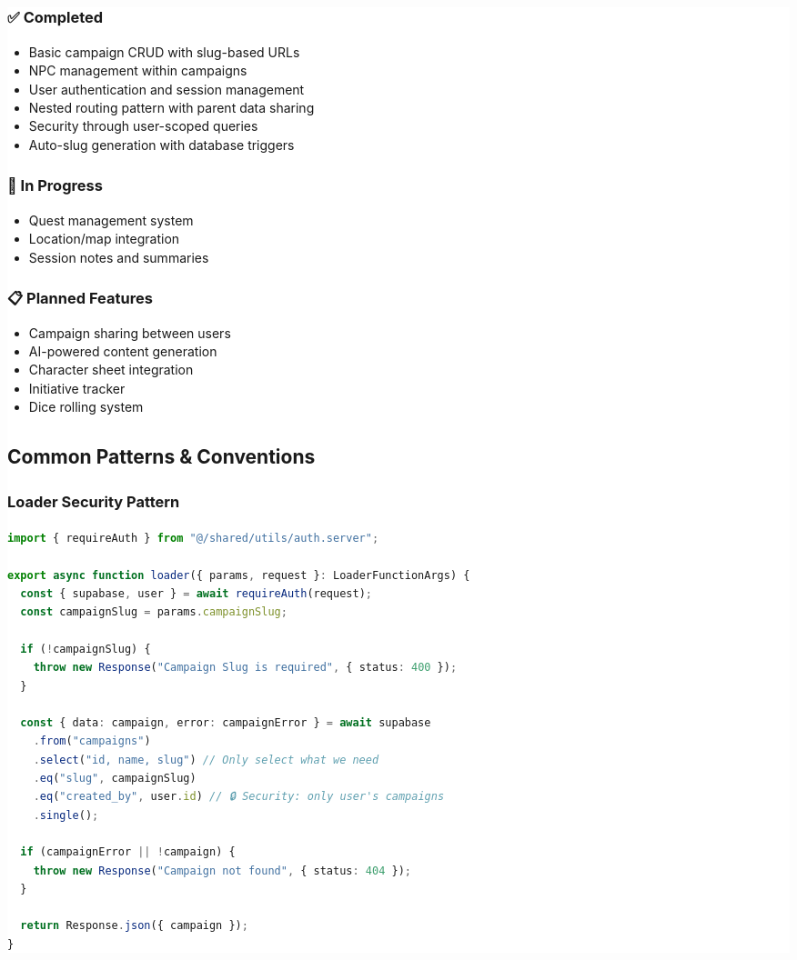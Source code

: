 ### ✅ Completed

- Basic campaign CRUD with slug-based URLs
- NPC management within campaigns
- User authentication and session management
- Nested routing pattern with parent data sharing
- Security through user-scoped queries
- Auto-slug generation with database triggers

### 🚧 In Progress

- Quest management system
- Location/map integration
- Session notes and summaries

### 📋 Planned Features

- Campaign sharing between users
- AI-powered content generation
- Character sheet integration
- Initiative tracker
- Dice rolling system

## Common Patterns & Conventions

### Loader Security Pattern

```typescript
import { requireAuth } from "@/shared/utils/auth.server";

export async function loader({ params, request }: LoaderFunctionArgs) {
  const { supabase, user } = await requireAuth(request);
  const campaignSlug = params.campaignSlug;

  if (!campaignSlug) {
    throw new Response("Campaign Slug is required", { status: 400 });
  }

  const { data: campaign, error: campaignError } = await supabase
    .from("campaigns")
    .select("id, name, slug") // Only select what we need
    .eq("slug", campaignSlug)
    .eq("created_by", user.id) // 🔒 Security: only user's campaigns
    .single();

  if (campaignError || !campaign) {
    throw new Response("Campaign not found", { status: 404 });
  }

  return Response.json({ campaign });
}
```
